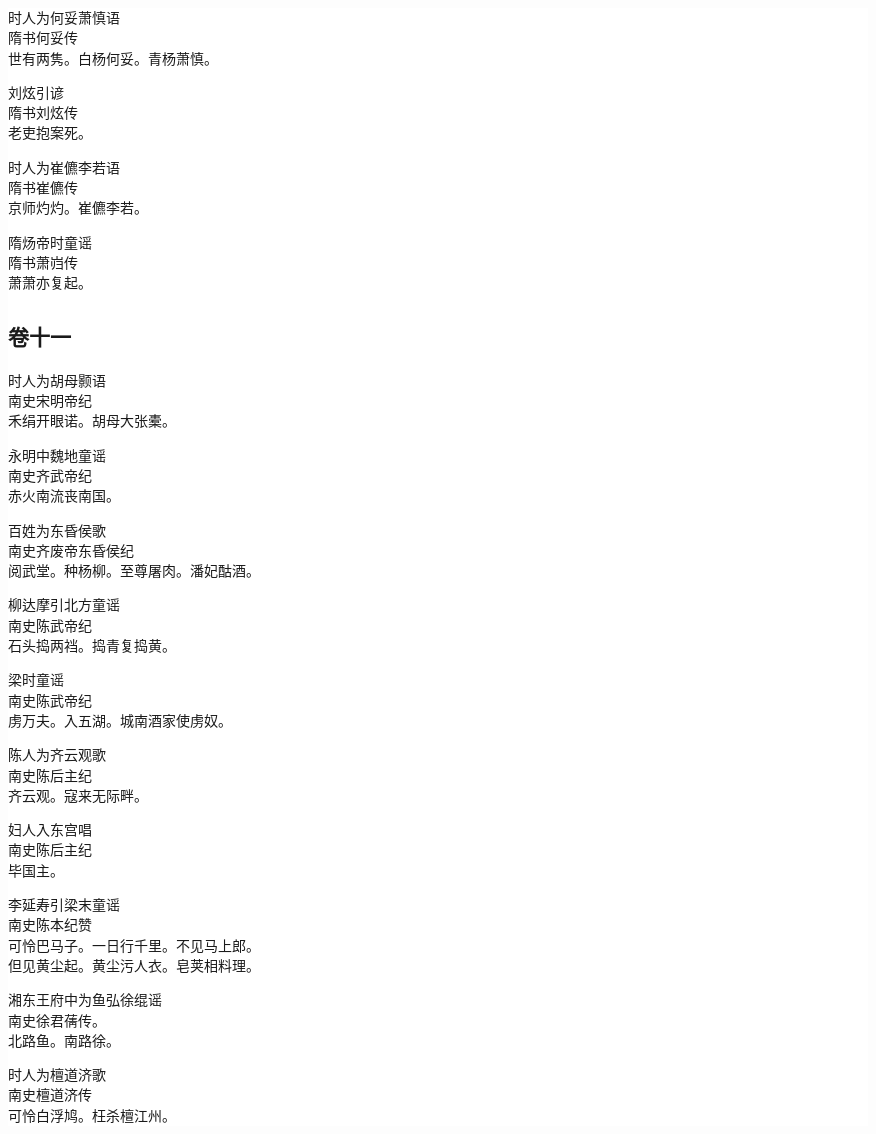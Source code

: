 时人为何妥萧慎语  
隋书何妥传  
世有两隽。白杨何妥。青杨萧慎。  
  
刘炫引谚  
隋书刘炫传  
老吏抱案死。  
  
时人为崔儦李若语  
隋书崔儦传  
京师灼灼。崔儦李若。  
  
隋炀帝时童谣  
隋书萧岿传  
萧萧亦复起。  

## 卷十一  

时人为胡母颢语  
南史宋明帝纪  
禾绢开眼诺。胡母大张橐。  
  
永明中魏地童谣  
南史齐武帝纪  
赤火南流丧南国。  
  
百姓为东昏侯歌  
南史齐废帝东昏侯纪  
阅武堂。种杨柳。至尊屠肉。潘妃酤酒。  
  
柳达摩引北方童谣  
南史陈武帝纪  
石头捣两裆。捣青复捣黄。  
  
梁时童谣  
南史陈武帝纪  
虏万夫。入五湖。城南酒家使虏奴。  
  
陈人为齐云观歌  
南史陈后主纪  
齐云观。寇来无际畔。  
  
妇人入东宫唱  
南史陈后主纪  
毕国主。  
  
李延寿引梁末童谣  
南史陈本纪赞  
可怜巴马子。一日行千里。不见马上郎。  
但见黄尘起。黄尘污人衣。皂荚相料理。  
  
湘东王府中为鱼弘徐绲谣  
南史徐君蒨传。  
北路鱼。南路徐。  
  
时人为檀道济歌  
南史檀道济传  
可怜白浮鸠。枉杀檀江州。  
  